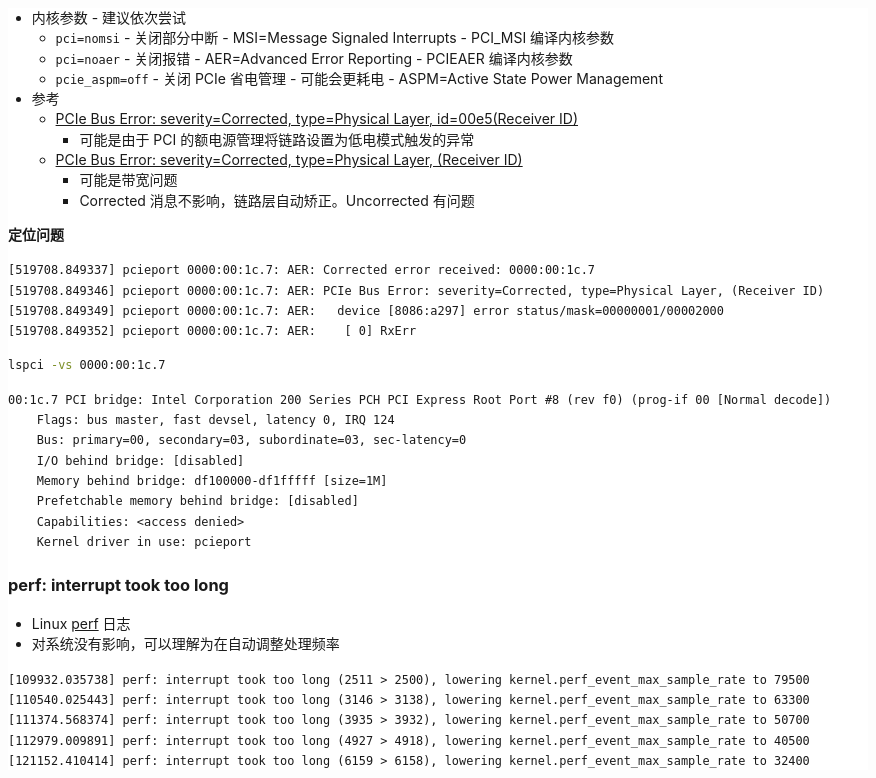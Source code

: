 * 内核参数 - 建议依次尝试
  * `pci=nomsi` - 关闭部分中断 - MSI=Message Signaled Interrupts - PCI_MSI 编译内核参数
  * `pci=noaer` - 关闭报错 - AER=Advanced Error Reporting - PCIEAER 编译内核参数
  * `pcie_aspm=off` - 关闭 PCIe 省电管理 - 可能会更耗电 - ASPM=Active State Power Management
* 参考
  * [PCIe Bus Error: severity=Corrected, type=Physical Layer, id=00e5(Receiver ID)](https://askubuntu.com/questions/863150)
    * 可能是由于 PCI 的额电源管理将链路设置为低电模式触发的异常
  * [PCIe Bus Error: severity=Corrected, type=Physical Layer, (Receiver ID)](https://bbs.archlinux.org/viewtopic.php?id=242182)
    * 可能是带宽问题
    * Corrected 消息不影响，链路层自动矫正。Uncorrected 有问题

__定位问题__

```
[519708.849337] pcieport 0000:00:1c.7: AER: Corrected error received: 0000:00:1c.7
[519708.849346] pcieport 0000:00:1c.7: AER: PCIe Bus Error: severity=Corrected, type=Physical Layer, (Receiver ID)
[519708.849349] pcieport 0000:00:1c.7: AER:   device [8086:a297] error status/mask=00000001/00002000
[519708.849352] pcieport 0000:00:1c.7: AER:    [ 0] RxErr
```

```bash
lspci -vs 0000:00:1c.7
```

```
00:1c.7 PCI bridge: Intel Corporation 200 Series PCH PCI Express Root Port #8 (rev f0) (prog-if 00 [Normal decode])
	Flags: bus master, fast devsel, latency 0, IRQ 124
	Bus: primary=00, secondary=03, subordinate=03, sec-latency=0
	I/O behind bridge: [disabled]
	Memory behind bridge: df100000-df1fffff [size=1M]
	Prefetchable memory behind bridge: [disabled]
	Capabilities: <access denied>
	Kernel driver in use: pcieport
```

### perf: interrupt took too long
* Linux [perf](https://perf.wiki.kernel.org/index.php/Main_Page) 日志
* 对系统没有影响，可以理解为在自动调整处理频率

```
[109932.035738] perf: interrupt took too long (2511 > 2500), lowering kernel.perf_event_max_sample_rate to 79500
[110540.025443] perf: interrupt took too long (3146 > 3138), lowering kernel.perf_event_max_sample_rate to 63300
[111374.568374] perf: interrupt took too long (3935 > 3932), lowering kernel.perf_event_max_sample_rate to 50700
[112979.009891] perf: interrupt took too long (4927 > 4918), lowering kernel.perf_event_max_sample_rate to 40500
[121152.410414] perf: interrupt took too long (6159 > 6158), lowering kernel.perf_event_max_sample_rate to 32400
```
